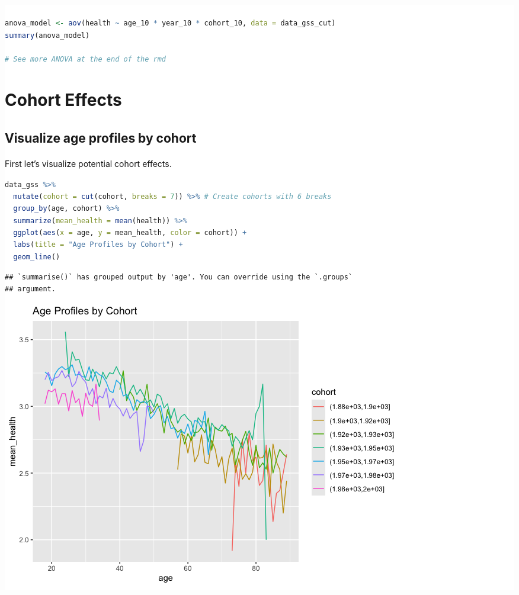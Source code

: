 ``` r

anova_model <- aov(health ~ age_10 * year_10 * cohort_10, data = data_gss_cut)
summary(anova_model)

# See more ANOVA at the end of the rmd 
```

# Cohort Effects

## Visualize age profiles by cohort

First let’s visualize potential cohort effects.

``` r
data_gss %>% 
  mutate(cohort = cut(cohort, breaks = 7)) %>% # Create cohorts with 6 breaks
  group_by(age, cohort) %>% 
  summarize(mean_health = mean(health)) %>% 
  ggplot(aes(x = age, y = mean_health, color = cohort)) +
  labs(title = "Age Profiles by Cohort") +
  geom_line()
```

    ## `summarise()` has grouped output by 'age'. You can override using the `.groups`
    ## argument.

![](srh_gss_files/figure-gfm/cohort_effects-1.png)

